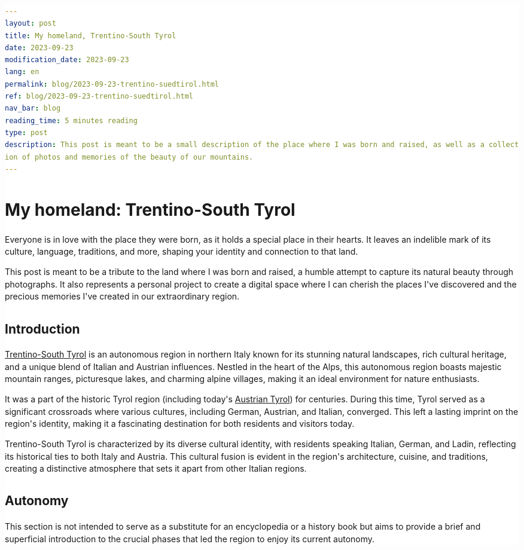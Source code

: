 ```yaml
---
layout: post
title: My homeland, Trentino-South Tyrol
date: 2023-09-23
modification_date: 2023-09-23
lang: en
permalink: blog/2023-09-23-trentino-suedtirol.html
ref: blog/2023-09-23-trentino-suedtirol.html
nav_bar: blog
reading_time: 5 minutes reading
type: post
description: This post is meant to be a small description of the place where I was born and raised, as well as a collection of photos and memories of the beauty of our mountains.
---
```


# My homeland: Trentino-South Tyrol

Everyone is in love with the place they were born, as it holds a special place in their hearts. It leaves an indelible mark of its culture, language, traditions, and more, shaping your identity and connection to that land.

This post is meant to be a tribute to the land where I was born and raised, a humble attempt to capture its natural beauty through photographs. It also represents a personal project to create a digital space where I can cherish the places I've discovered and the precious memories I've created in our extraordinary region.

## Introduction

[Trentino-South Tyrol](https://en.wikipedia.org/wiki/Trentino-Alto_Adige) is an autonomous region in northern Italy known for its stunning natural landscapes, rich cultural heritage, and a unique blend of Italian and Austrian influences. Nestled in the heart of the Alps, this autonomous region boasts majestic mountain ranges, picturesque lakes, and charming alpine villages, making it an ideal environment for nature enthusiasts.

It was a part of the historic Tyrol region (including today's [Austrian Tyrol](https://en.wikipedia.org/wiki/Tyrol_(state))) for centuries. During this time, Tyrol served as a significant crossroads where various cultures, including German, Austrian, and Italian, converged. This left a lasting imprint on the region's identity, making it a fascinating destination for both residents and visitors today.

Trentino-South Tyrol is characterized by its diverse cultural identity, with residents speaking Italian, German, and Ladin, reflecting its historical ties to both Italy and Austria. This cultural fusion is evident in the region's architecture, cuisine, and traditions, creating a distinctive atmosphere that sets it apart from other Italian regions.

## Autonomy

This section is not intended to serve as a substitute for an encyclopedia or a history book but aims to provide a brief and superficial introduction to the crucial phases that led the region to enjoy its current autonomy.
